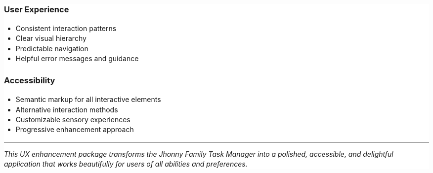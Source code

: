 ### User Experience
- Consistent interaction patterns
- Clear visual hierarchy
- Predictable navigation
- Helpful error messages and guidance

### Accessibility
- Semantic markup for all interactive elements
- Alternative interaction methods
- Customizable sensory experiences
- Progressive enhancement approach

---

*This UX enhancement package transforms the Jhonny Family Task Manager into a polished, accessible, and delightful application that works beautifully for users of all abilities and preferences.* 